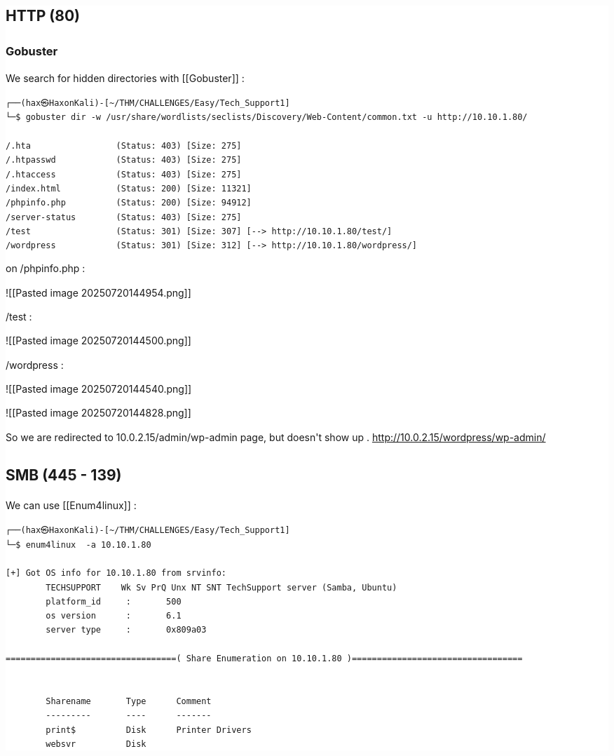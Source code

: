 ## HTTP (80)

### Gobuster 

We search for hidden directories with [[Gobuster]] :

```
┌──(hax㉿HaxonKali)-[~/THM/CHALLENGES/Easy/Tech_Support1]
└─$ gobuster dir -w /usr/share/wordlists/seclists/Discovery/Web-Content/common.txt -u http://10.10.1.80/   

/.hta                 (Status: 403) [Size: 275]
/.htpasswd            (Status: 403) [Size: 275]
/.htaccess            (Status: 403) [Size: 275]
/index.html           (Status: 200) [Size: 11321]
/phpinfo.php          (Status: 200) [Size: 94912]
/server-status        (Status: 403) [Size: 275]
/test                 (Status: 301) [Size: 307] [--> http://10.10.1.80/test/]
/wordpress            (Status: 301) [Size: 312] [--> http://10.10.1.80/wordpress/]

```

on /phpinfo.php :

![[Pasted image 20250720144954.png]]

/test :

![[Pasted image 20250720144500.png]]

/wordpress :

![[Pasted image 20250720144540.png]]

![[Pasted image 20250720144828.png]]

So we are redirected to 10.0.2.15/admin/wp-admin page, but doesn't show up .
http://10.0.2.15/wordpress/wp-admin/
 
## SMB (445 - 139)

We can use [[Enum4linux]] :

```
┌──(hax㉿HaxonKali)-[~/THM/CHALLENGES/Easy/Tech_Support1]
└─$ enum4linux  -a 10.10.1.80

[+] Got OS info for 10.10.1.80 from srvinfo:                                                                                                                                                                                                 
        TECHSUPPORT    Wk Sv PrQ Unx NT SNT TechSupport server (Samba, Ubuntu)                                                                                                                                                               
        platform_id     :       500
        os version      :       6.1
        server type     :       0x809a03

==================================( Share Enumeration on 10.10.1.80 )==================================
                                                                                                                                                                                                                                             
                                                                                                                                                                                                                                             
        Sharename       Type      Comment
        ---------       ----      -------
        print$          Disk      Printer Drivers
        websvr          Disk      
```